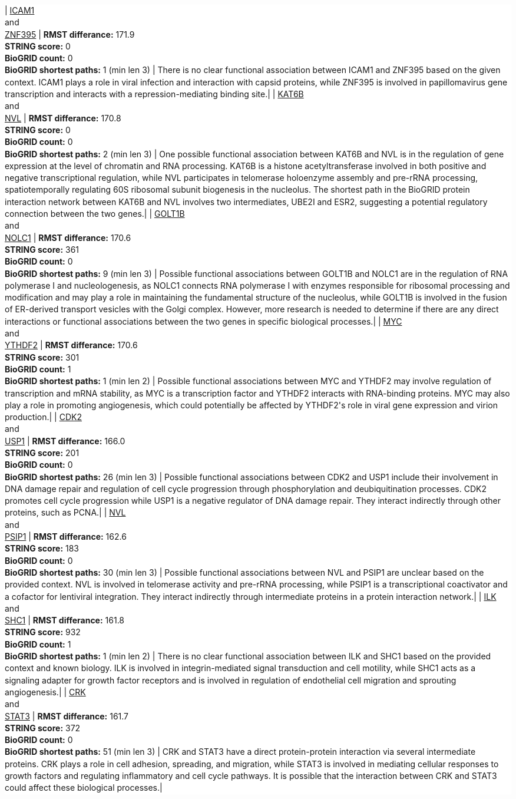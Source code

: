 | [ICAM1](https://www.ncbi.nlm.nih.gov/gene?term=ICAM1[Gene+Name]+AND+9606[Taxonomy+ID]) </br> and </br> [ZNF395](https://www.ncbi.nlm.nih.gov/gene?term=ZNF395[Gene+Name]+AND+9606[Taxonomy+ID]) |  **RMST differance:** 171.9</br>**STRING score:** 0</br>**BioGRID count:** 0</br>**BioGRID shortest paths:** 1 (min len 3) | There is no clear functional association between ICAM1 and ZNF395 based on the given context. ICAM1 plays a role in viral infection and interaction with capsid proteins, while ZNF395 is involved in papillomavirus gene transcription and interacts with a repression-mediating binding site.|
| [KAT6B](https://www.ncbi.nlm.nih.gov/gene?term=KAT6B[Gene+Name]+AND+9606[Taxonomy+ID]) </br> and </br> [NVL](https://www.ncbi.nlm.nih.gov/gene?term=NVL[Gene+Name]+AND+9606[Taxonomy+ID]) |  **RMST differance:** 170.8</br>**STRING score:** 0</br>**BioGRID count:** 0</br>**BioGRID shortest paths:** 2 (min len 3) | One possible functional association between KAT6B and NVL is in the regulation of gene expression at the level of chromatin and RNA processing. KAT6B is a histone acetyltransferase involved in both positive and negative transcriptional regulation, while NVL participates in telomerase holoenzyme assembly and pre-rRNA processing, spatiotemporally regulating 60S ribosomal subunit biogenesis in the nucleolus. The shortest path in the BioGRID protein interaction network between KAT6B and NVL involves two intermediates, UBE2I and ESR2, suggesting a potential regulatory connection between the two genes.|
| [GOLT1B](https://www.ncbi.nlm.nih.gov/gene?term=GOLT1B[Gene+Name]+AND+9606[Taxonomy+ID]) </br> and </br> [NOLC1](https://www.ncbi.nlm.nih.gov/gene?term=NOLC1[Gene+Name]+AND+9606[Taxonomy+ID]) |  **RMST differance:** 170.6</br>**STRING score:** 361</br>**BioGRID count:** 0</br>**BioGRID shortest paths:** 9 (min len 3) | Possible functional associations between GOLT1B and NOLC1 are in the regulation of RNA polymerase I and nucleologenesis, as NOLC1 connects RNA polymerase I with enzymes responsible for ribosomal processing and modification and may play a role in maintaining the fundamental structure of the nucleolus, while GOLT1B is involved in the fusion of ER-derived transport vesicles with the Golgi complex. However, more research is needed to determine if there are any direct interactions or functional associations between the two genes in specific biological processes.|
| [MYC](https://www.ncbi.nlm.nih.gov/gene?term=MYC[Gene+Name]+AND+9606[Taxonomy+ID]) </br> and </br> [YTHDF2](https://www.ncbi.nlm.nih.gov/gene?term=YTHDF2[Gene+Name]+AND+9606[Taxonomy+ID]) |  **RMST differance:** 170.6</br>**STRING score:** 301</br>**BioGRID count:** 1</br>**BioGRID shortest paths:** 1 (min len 2) | Possible functional associations between MYC and YTHDF2 may involve regulation of transcription and mRNA stability, as MYC is a transcription factor and YTHDF2 interacts with RNA-binding proteins. MYC may also play a role in promoting angiogenesis, which could potentially be affected by YTHDF2's role in viral gene expression and virion production.|
| [CDK2](https://www.ncbi.nlm.nih.gov/gene?term=CDK2[Gene+Name]+AND+9606[Taxonomy+ID]) </br> and </br> [USP1](https://www.ncbi.nlm.nih.gov/gene?term=USP1[Gene+Name]+AND+9606[Taxonomy+ID]) |  **RMST differance:** 166.0</br>**STRING score:** 201</br>**BioGRID count:** 0</br>**BioGRID shortest paths:** 26 (min len 3) | Possible functional associations between CDK2 and USP1 include their involvement in DNA damage repair and regulation of cell cycle progression through phosphorylation and deubiquitination processes. CDK2 promotes cell cycle progression while USP1 is a negative regulator of DNA damage repair. They interact indirectly through other proteins, such as PCNA.|
| [NVL](https://www.ncbi.nlm.nih.gov/gene?term=NVL[Gene+Name]+AND+9606[Taxonomy+ID]) </br> and </br> [PSIP1](https://www.ncbi.nlm.nih.gov/gene?term=PSIP1[Gene+Name]+AND+9606[Taxonomy+ID]) |  **RMST differance:** 162.6</br>**STRING score:** 183</br>**BioGRID count:** 0</br>**BioGRID shortest paths:** 30 (min len 3) | Possible functional associations between NVL and PSIP1 are unclear based on the provided context. NVL is involved in telomerase activity and pre-rRNA processing, while PSIP1 is a transcriptional coactivator and a cofactor for lentiviral integration. They interact indirectly through intermediate proteins in a protein interaction network.|
| [ILK](https://www.ncbi.nlm.nih.gov/gene?term=ILK[Gene+Name]+AND+9606[Taxonomy+ID]) </br> and </br> [SHC1](https://www.ncbi.nlm.nih.gov/gene?term=SHC1[Gene+Name]+AND+9606[Taxonomy+ID]) |  **RMST differance:** 161.8</br>**STRING score:** 932</br>**BioGRID count:** 1</br>**BioGRID shortest paths:** 1 (min len 2) | There is no clear functional association between ILK and SHC1 based on the provided context and known biology. ILK is involved in integrin-mediated signal transduction and cell motility, while SHC1 acts as a signaling adapter for growth factor receptors and is involved in regulation of endothelial cell migration and sprouting angiogenesis.|
| [CRK](https://www.ncbi.nlm.nih.gov/gene?term=CRK[Gene+Name]+AND+9606[Taxonomy+ID]) </br> and </br> [STAT3](https://www.ncbi.nlm.nih.gov/gene?term=STAT3[Gene+Name]+AND+9606[Taxonomy+ID]) |  **RMST differance:** 161.7</br>**STRING score:** 372</br>**BioGRID count:** 0</br>**BioGRID shortest paths:** 51 (min len 3) | CRK and STAT3 have a direct protein-protein interaction via several intermediate proteins. CRK plays a role in cell adhesion, spreading, and migration, while STAT3 is involved in mediating cellular responses to growth factors and regulating inflammatory and cell cycle pathways. It is possible that the interaction between CRK and STAT3 could affect these biological processes.|